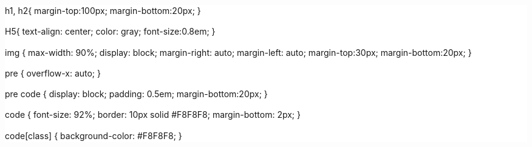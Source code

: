 h1, h2{
  margin-top:100px;
  margin-bottom:20px;
}

H5{
    text-align: center;
    color: gray;
    font-size:0.8em;
}

img {
    max-width: 90%;
    display: block;
    margin-right: auto;
    margin-left: auto;
    margin-top:30px;
    margin-bottom:20px;
}

pre {
  overflow-x: auto;
}

pre code {
   display: block; 
   padding: 0.5em;
   margin-bottom:20px;
}

code {
  font-size: 92%;
  border: 10px solid #F8F8F8;
  margin-bottom: 2px;
}

code[class] {
  background-color: #F8F8F8;
}

</style>
